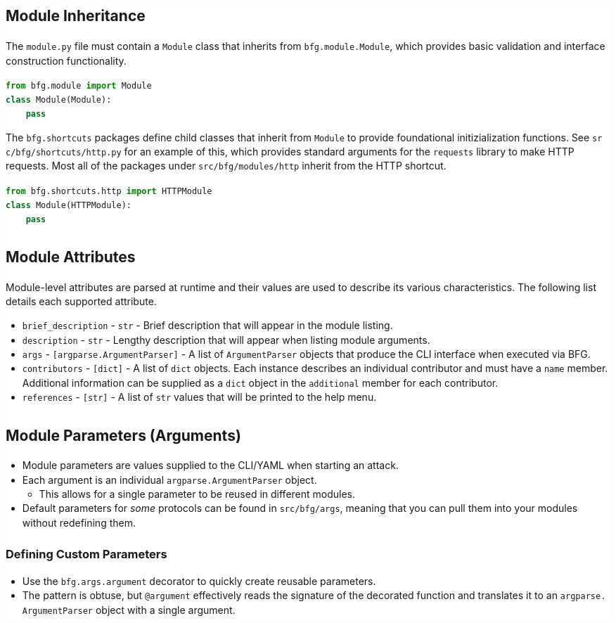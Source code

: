 ## Module Inheritance

The `module.py` file must contain a `Module` class that inherits
from `bfg.module.Module`, which provides basic validation and
interface construction functionality.

```python
from bfg.module import Module
class Module(Module):
	pass
```

The `bfg.shortcuts` packages define child classes that inherit
from `Module` to provide foundational initizialization functions.
See `src/bfg/shortcuts/http.py` for an example of this, which provides
standard arguments for the `requests` library to make HTTP requests.
Most all of the packages under `src/bfg/modules/http` inherit from
the HTTP shortcut.

```python
from bfg.shortcuts.http import HTTPModule
class Module(HTTPModule):
    pass
```

## Module Attributes

Module-level attributes are parsed at runtime and their values are
used to describe its various characteristics. The following list
details each supported attribute.

- `brief_description` - `str` - Brief description that will appear in the module listing.
- `description` - `str` - Lengthy description that will appear when listing module arguments.
- `args` - `[argparse.ArgumentParser]` - A list of `ArgumentParser` objects
  that produce the CLI interface when executed via BFG.
- `contributors` - `[dict]` - A list of `dict` objects. Each instance describes
  an individual contributor and must have a `name` member. Additional information
  can be supplied as a `dict` object in the `additional` member for each
  contributor.
- `references` - `[str]` - A list of `str` values that will be printed to the
  help menu.

## Module Parameters (Arguments)

- Module parameters are values supplied to the CLI/YAML when starting an attack.
- Each argument is an individual `argparse.ArgumentParser` object.
  - This allows for a single parameter to be reused in different modules.
- Default parameters for _some_ protocols can be found in `src/bfg/args`,
  meaning that you can pull them into your modules without redefining them.
  
### Defining Custom Parameters

- Use the `bfg.args.argument` decorator to quickly create reusable parameters.
- The pattern is obtuse, but `@argument` effectively reads the signature of the
  decorated function and translates it to an `argparse.ArgumentParser` object
  with a single argument.
